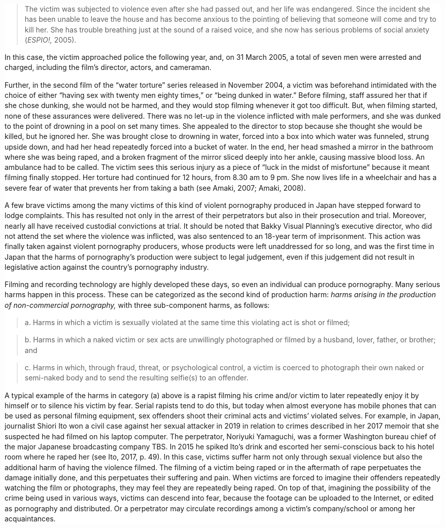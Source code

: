 > The victim was subjected to violence even after she had passed out, and her life was endangered. Since the incident she has been unable to leave the house and has become anxious to the pointing of believing that someone will come and try to kill her. She has trouble breathing just at the sound of a raised voice, and she now has serious problems of social anxiety (*ESPIO!,* 2005).

In this case, the victim approached police the following year, and, on 31 March 2005, a total of seven men were arrested and charged, including the film’s director, actors, and cameraman.

Further, in the second film of the “water torture” series released in November 2004, a victim was beforehand intimidated with the choice of either “having sex with twenty men eighty times,” or “being dunked in water.” Before filming, staff assured her that if she chose dunking, she would not be harmed, and they would stop filming whenever it got too difficult. But, when filming started, none of these assurances were delivered. There was no let-up in the violence inflicted with male performers, and she was dunked to the point of drowning in a pool on set many times. She appealed to the director to stop because she thought she would be killed, but he ignored her. She was brought close to drowning in water, forced into a box into which water was funneled, strung upside down, and had her head repeatedly forced into a bucket of water. In the end, her head smashed a mirror in the bathroom where she was being raped, and a broken fragment of the mirror sliced deeply into her ankle, causing massive blood loss. An ambulance had to be called. The victim sees this serious injury as a piece of “luck in the midst of misfortune” because it meant filming finally stopped. Her torture had continued for 12 hours, from 8.30 am to 9 pm. She now lives life in a wheelchair and has a severe fear of water that prevents her from taking a bath (see Amaki, 2007; Amaki, 2008).

A few brave victims among the many victims of this kind of violent pornography produced in Japan have stepped forward to lodge complaints. This has resulted not only in the arrest of their perpetrators but also in their prosecution and trial. Moreover, nearly all have received custodial convictions at trial. It should be noted that Bakky Visual Planning’s executive director, who did not attend the set where the violence was inflicted, was also sentenced to an 18-year term of imprisonment. This action was finally taken against violent pornography producers, whose products were left unaddressed for so long, and was the first time in Japan that the harms of pornography’s production were subject to legal judgement, even if this judgement did not result in legislative action against the country’s pornography industry.

Filming and recording technology are highly developed these days, so even an individual can produce pornography. Many serious harms happen in this process. These can be categorized as the second kind of production harm: *harms arising in the production of non-commercial pornography,* with three sub-component harms, as follows:

> a. Harms in which a victim is sexually violated at the same time this violating act is shot or filmed; 

> b. Harms in which a naked victim or sex acts are unwillingly photographed or filmed by a husband, lover, father, or brother; and 

> c. Harms in which, through fraud, threat, or psychological control, a victim is coerced to photograph their own naked or semi-naked body and to send the resulting selfie(s) to an offender.

A typical example of the harms in category (a) above is a rapist filming his crime and/or victim to later repeatedly enjoy it by himself or to silence his victim by fear. Serial rapists tend to do this, but today when almost everyone has mobile phones that can be used as personal filming equipment, sex offenders shoot their criminal acts and victims’ violated selves. For example, in Japan, journalist Shiori Ito won a civil case against her sexual attacker in 2019 in relation to crimes described in her 2017 memoir that she suspected he had filmed on his laptop computer. The perpetrator, Noriyuki Yamaguchi, was a former Washington bureau chief of the major Japanese broadcasting company TBS. In 2015 he spiked Ito’s drink and escorted her semi-conscious back to his hotel room where he raped her (see Ito, 2017, p. 49). In this case, victims suffer harm not only through sexual violence but also the additional harm of having the violence filmed. The filming of a victim being raped or in the aftermath of rape perpetuates the damage initially done, and this perpetuates their suffering and pain. When victims are forced to imagine their offenders repeatedly watching the film or photographs, they may feel they are repeatedly being raped. On top of that, imagining the possibility of the crime being used in various ways, victims can descend into fear, because the footage can be uploaded to the Internet, or edited as pornography and distributed. Or a perpetrator may circulate recordings among a victim’s company/school or among her acquaintances.
